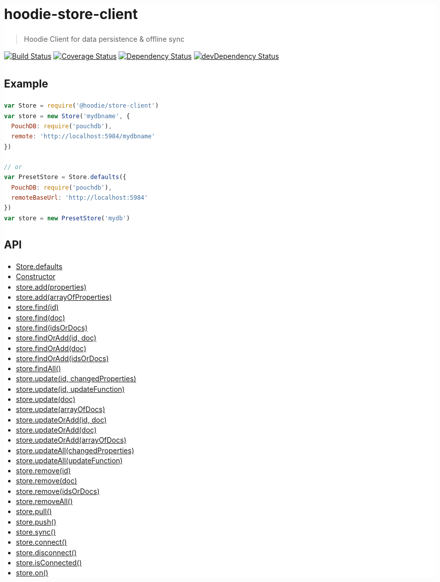 # hoodie-store-client

> Hoodie Client for data persistence & offline sync

[![Build Status](https://travis-ci.org/hoodiehq/hoodie-store-client.svg?branch=master)](https://travis-ci.org/hoodiehq/hoodie-store-client)
[![Coverage Status](https://coveralls.io/repos/hoodiehq/hoodie-store-client/badge.svg?branch=master)](https://coveralls.io/github/hoodiehq/hoodie-store-client?branch=master)
[![Dependency Status](https://david-dm.org/hoodiehq/hoodie-store-client.svg)](https://david-dm.org/hoodiehq/hoodie-store-client)
[![devDependency Status](https://david-dm.org/hoodiehq/hoodie-store-client/dev-status.svg)](https://david-dm.org/hoodiehq/hoodie-store-client#info=devDependencies)

## Example

```js
var Store = require('@hoodie/store-client')
var store = new Store('mydbname', {
  PouchDB: require('pouchdb'),
  remote: 'http://localhost:5984/mydbname'
})

// or
var PresetStore = Store.defaults({
  PouchDB: require('pouchdb'),
  remoteBaseUrl: 'http://localhost:5984'
})
var store = new PresetStore('mydb')
```

## API

- [Store.defaults](#storedefaults)
- [Constructor](#constructor)
- [store.add(properties)](#storeaddproperties)
- [store.add(arrayOfProperties)](#storeaddarrayofproperties)
- [store.find(id)](#storefindid)
- [store.find(doc)](#storefinddoc)
- [store.find(idsOrDocs)](#storefindidsordocs)
- [store.findOrAdd(id, doc)](#storefindoraddiddoc)
- [store.findOrAdd(doc)](#storefindoradddoc)
- [store.findOrAdd(idsOrDocs)](#storefindoraddidsordocs)
- [store.findAll()](#storefindall)
- [store.update(id, changedProperties)](#storeupdateidchangedproperties)
- [store.update(id, updateFunction)](#storeupdateidupdatefunction)
- [store.update(doc)](#storeupdatedoc)
- [store.update(arrayOfDocs)](#storeupdatearrayofdocs)
- [store.updateOrAdd(id, doc)](#storeupdateoraddiddoc)
- [store.updateOrAdd(doc)](#storeupdateoradddoc)
- [store.updateOrAdd(arrayOfDocs)](#storeupdateoraddarrayofdocs)
- [store.updateAll(changedProperties)](#storeupdateallchangedproperties)
- [store.updateAll(updateFunction)](#storeupdateallupdatefunction)
- [store.remove(id)](#storeremoveid)
- [store.remove(doc)](#storeremovedoc)
- [store.remove(idsOrDocs)](#storeremoveidsordocs)
- [store.removeAll()](#storeremoveall)
- [store.pull()](#storepull)
- [store.push()](#storepush)
- [store.sync()](#storesync)
- [store.connect()](#storeconnect)
- [store.disconnect()](#storedisconnect)
- [store.isConnected()](#storeisconnected)
- [store.on()](#storeon)